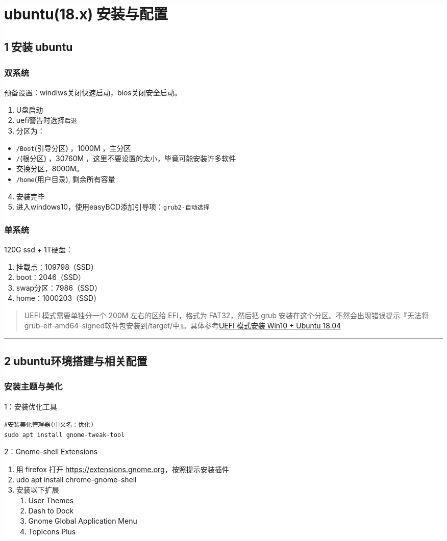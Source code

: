 # ubuntu(18.x) 安装与配置

## 1 安装 ubuntu

### 双系统

预备设置：windiws关闭快速启动，bios关闭安全启动。

1. U盘启动
2. uefi警告时选择`后退`
3. 分区为：
 - `/Boot`(引导分区) ，1000M ，主分区
 - `/`(根分区) ，30760M ，这里不要设置的太小，毕竟可能安装许多软件
 - 交换分区，8000M。
 - `/home`(用户目录), 剩余所有容量
4. 安装完毕
5. 进入windows10，使用easyBCD添加引导项：`grub2-自动选择`

### 单系统

120G ssd + 1T硬盘：

1. 挂载点：109798（SSD）
1. boot：2046（SSD）
1. swap分区：7986（SSD）
1. home：1000203（SSD）

>UEFI 模式需要单独分一个 200M 左右的区给 EFI，格式为 FAT32，然后把 grub 安装在这个分区。不然会出现错误提示『无法将grub-eif-amd64-signed软件包安装到/target/中』。具体参考[UEFI 模式安装 Win10 + Ubuntu 18.04](https://maajiaa.wordpress.com/2018/05/16/installing-win10-ubuntu-in-uefi/)

---
## 2 ubuntu环境搭建与相关配置

### 安装主题与美化

1：安装优化工具

```shell
#安装美化管理器(中文名：优化)
sudo apt install gnome-tweak-tool
```

2：Gnome-shell Extensions

1. 用 firefox 打开 <https://extensions.gnome.org>，按照提示安装插件
2. udo apt install chrome-gnome-shell
3. 安装以下扩展
   1. User Themes
   2. Dash to Dock
   3. Gnome Global Application Menu
   4. TopIcons Plus
